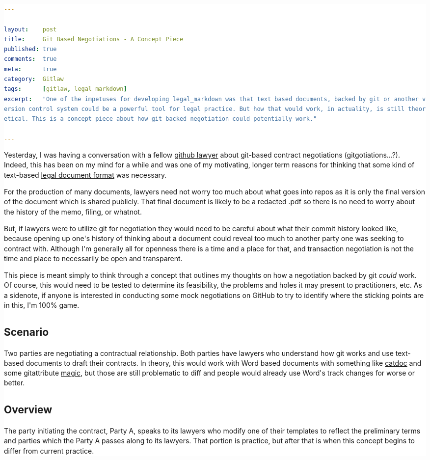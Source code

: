 ```yaml
---

layout:    post
title:     Git Based Negotiations - A Concept Piece
published: true
comments:  true
meta:      true
category:  Gitlaw
tags:      [gitlaw, legal markdown]
excerpt:   "One of the impetuses for developing legal_markdown was that text based documents, backed by git or another version control system could be a powerful tool for legal practice. But how that would work, in actuality, is still theoretical. This is a concept piece about how git backed negotiation could potentially work."

---
```


Yesterday, I was having a conversation with a fellow [github lawyer](https://github.com/dpp/lawyersongithub) about git-based contract negotiations (gitgotiations...?). Indeed, this has been on my mind for a while and was one of my motivating, longer term reasons for thinking that some kind of text-based [legal document format](https://github.com/compleatang/legal-markdown) was necessary.

For the production of many documents, lawyers need not worry too much about what goes into repos as it is only the final version of the document which is shared publicly. That final document is likely to be a redacted .pdf so there is no need to worry about the history of the memo, filing, or whatnot.

But, if lawyers were to utilize git for negotiation they would need to be careful about what their commit history looked like, because opening up one's history of thinking about a document could reveal too much to another party one was seeking to contract with. Although I'm generally all for openness there is a time and a place for that, and transaction negotiation is not the time and place to necessarily be open and transparent.

This piece is meant simply to think through a concept that outlines my thoughts on how a negotiation backed by git *could* work. Of course, this would need to be tested to determine its feasibility, the problems and holes it may present to practitioners, etc. As a sidenote, if anyone is interested in conducting some mock negotiations on GitHub to try to identify where the sticking points are in this, I'm 100% game.

## Scenario

Two parties are negotiating a contractual relationship. Both parties have lawyers who understand how git works and use text-based documents to draft their contracts. In theory, this would work with Word based documents with something like [catdoc](http://vitus.wagner.pp.ru/software/catdoc) and some gitattribute [magic](http://git-scm.com/book/en/Customizing-Git-Git-Attributes), but those are still problematic to diff and people would already use Word's track changes for worse or better.

## Overview

The party initiating the contract, Party A, speaks to its lawyers who modify one of their templates to reflect the preliminary terms and parties which the Party A passes along to its lawyers. That portion is practice, but after that is when this concept begins to differ from current practice.
